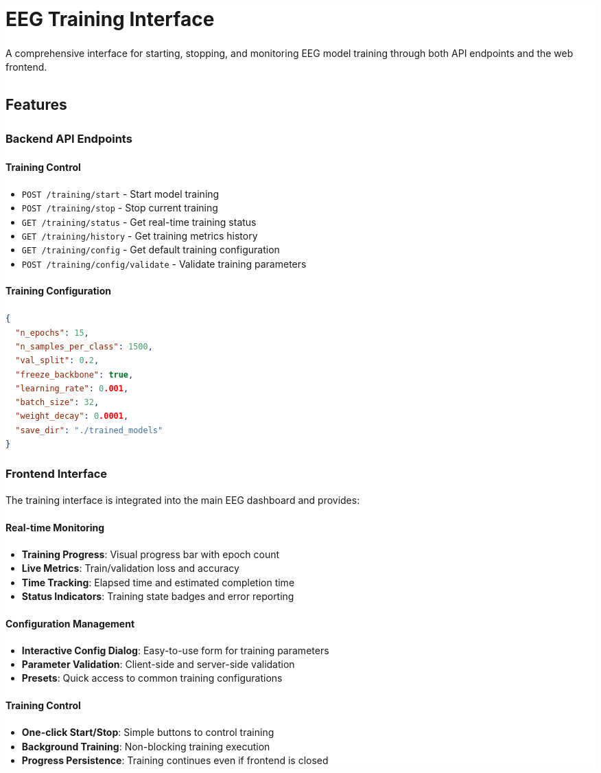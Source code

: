 # EEG Training Interface

A comprehensive interface for starting, stopping, and monitoring EEG model training through both API endpoints and the web frontend.

## Features

### Backend API Endpoints

#### Training Control
- `POST /training/start` - Start model training
- `POST /training/stop` - Stop current training
- `GET /training/status` - Get real-time training status
- `GET /training/history` - Get training metrics history
- `GET /training/config` - Get default training configuration
- `POST /training/config/validate` - Validate training parameters

#### Training Configuration
```json
{
  "n_epochs": 15,
  "n_samples_per_class": 1500,
  "val_split": 0.2,
  "freeze_backbone": true,
  "learning_rate": 0.001,
  "batch_size": 32,
  "weight_decay": 0.0001,
  "save_dir": "./trained_models"
}
```

### Frontend Interface

The training interface is integrated into the main EEG dashboard and provides:

#### Real-time Monitoring
- **Training Progress**: Visual progress bar with epoch count
- **Live Metrics**: Train/validation loss and accuracy
- **Time Tracking**: Elapsed time and estimated completion time
- **Status Indicators**: Training state badges and error reporting

#### Configuration Management
- **Interactive Config Dialog**: Easy-to-use form for training parameters
- **Parameter Validation**: Client-side and server-side validation
- **Presets**: Quick access to common training configurations

#### Training Control
- **One-click Start/Stop**: Simple buttons to control training
- **Background Training**: Non-blocking training execution
- **Progress Persistence**: Training continues even if frontend is closed
